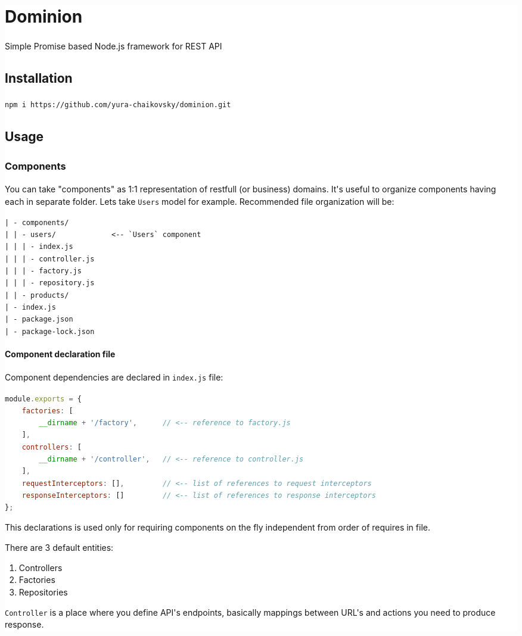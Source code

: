 # Dominion
Simple Promise based Node.js framework for REST API

## Installation
```
npm i https://github.com/yura-chaikovsky/dominion.git
```

## Usage

### Components
You can take "components" as 1:1 representation of restfull (or business) domains. 
It's useful to organize components having each in separate folder. 
Lets take `Users` model for example. Recommended file organization will be: 
```
| - components/
| | - users/             <-- `Users` component 
| | | - index.js
| | | - controller.js
| | | - factory.js
| | | - repository.js
| | - products/
| - index.js
| - package.json
| - package-lock.json
```

#### Component declaration file

Component dependencies are declared in `index.js` file:
```js
module.exports = {
    factories: [
        __dirname + '/factory',      // <-- reference to factory.js
    ],
    controllers: [
        __dirname + '/controller',   // <-- reference to controller.js
    ],
    requestInterceptors: [],         // <-- list of references to request interceptors
    responseInterceptors: []         // <-- list of references to response interceptors
};
```
This declarations is used only for requiring components on the fly independent from 
order of requires in file.

There are 3 default entities:
1. Controllers
2. Factories
3. Repositories

`Controller` is a place where you define API's endpoints, basically mappings 
between URL's and actions you need to produce response.
